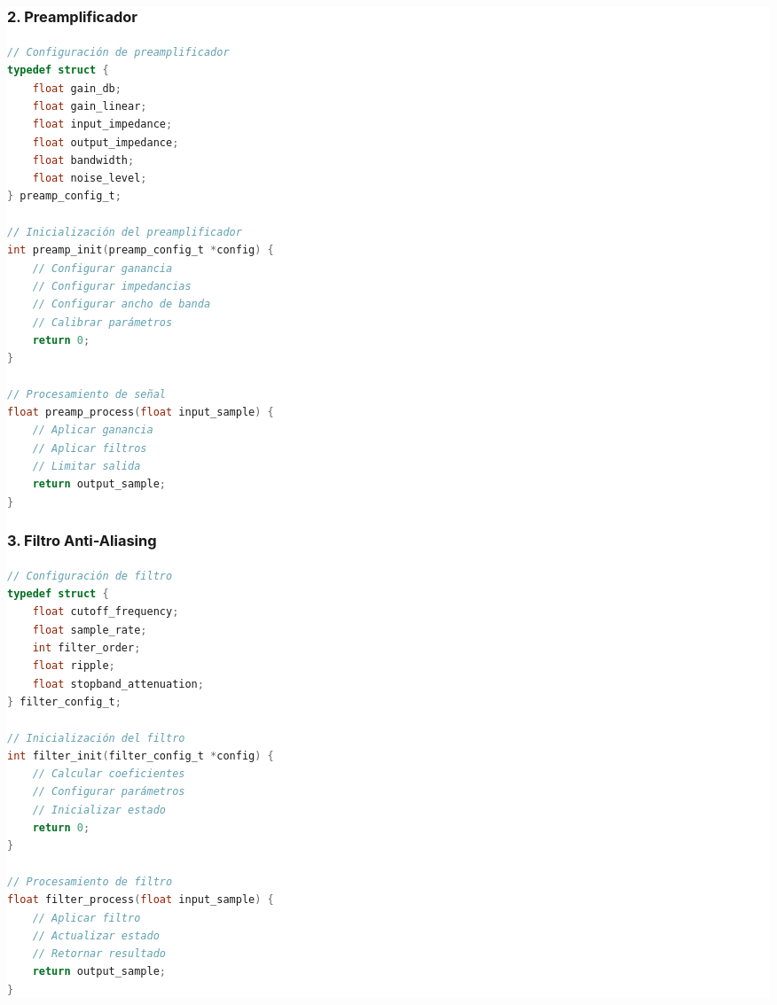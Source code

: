 ### 2. Preamplificador

```c
// Configuración de preamplificador
typedef struct {
    float gain_db;
    float gain_linear;
    float input_impedance;
    float output_impedance;
    float bandwidth;
    float noise_level;
} preamp_config_t;

// Inicialización del preamplificador
int preamp_init(preamp_config_t *config) {
    // Configurar ganancia
    // Configurar impedancias
    // Configurar ancho de banda
    // Calibrar parámetros
    return 0;
}

// Procesamiento de señal
float preamp_process(float input_sample) {
    // Aplicar ganancia
    // Aplicar filtros
    // Limitar salida
    return output_sample;
}
```

### 3. Filtro Anti-Aliasing

```c
// Configuración de filtro
typedef struct {
    float cutoff_frequency;
    float sample_rate;
    int filter_order;
    float ripple;
    float stopband_attenuation;
} filter_config_t;

// Inicialización del filtro
int filter_init(filter_config_t *config) {
    // Calcular coeficientes
    // Configurar parámetros
    // Inicializar estado
    return 0;
}

// Procesamiento de filtro
float filter_process(float input_sample) {
    // Aplicar filtro
    // Actualizar estado
    // Retornar resultado
    return output_sample;
}
```
